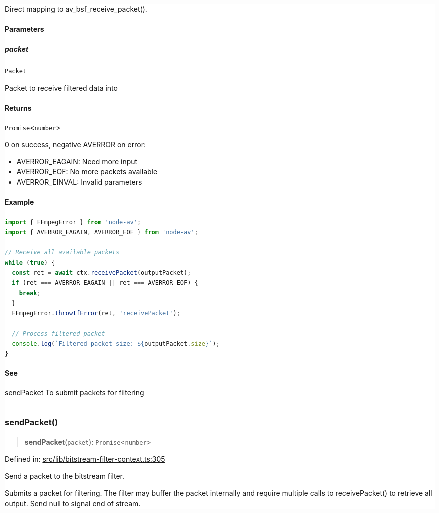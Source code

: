 Direct mapping to av_bsf_receive_packet().

#### Parameters

##### packet

[`Packet`](Packet.md)

Packet to receive filtered data into

#### Returns

`Promise`\<`number`\>

0 on success, negative AVERROR on error:
  - AVERROR_EAGAIN: Need more input
  - AVERROR_EOF: No more packets available
  - AVERROR_EINVAL: Invalid parameters

#### Example

```typescript
import { FFmpegError } from 'node-av';
import { AVERROR_EAGAIN, AVERROR_EOF } from 'node-av';

// Receive all available packets
while (true) {
  const ret = await ctx.receivePacket(outputPacket);
  if (ret === AVERROR_EAGAIN || ret === AVERROR_EOF) {
    break;
  }
  FFmpegError.throwIfError(ret, 'receivePacket');

  // Process filtered packet
  console.log(`Filtered packet size: ${outputPacket.size}`);
}
```

#### See

[sendPacket](#sendpacket) To submit packets for filtering

***

### sendPacket()

> **sendPacket**(`packet`): `Promise`\<`number`\>

Defined in: [src/lib/bitstream-filter-context.ts:305](https://github.com/seydx/av/blob/f8631fc881b394300b1479f511d55cf1c370a87f/src/lib/bitstream-filter-context.ts#L305)

Send a packet to the bitstream filter.

Submits a packet for filtering. The filter may buffer the packet
internally and require multiple calls to receivePacket() to retrieve
all output. Send null to signal end of stream.
